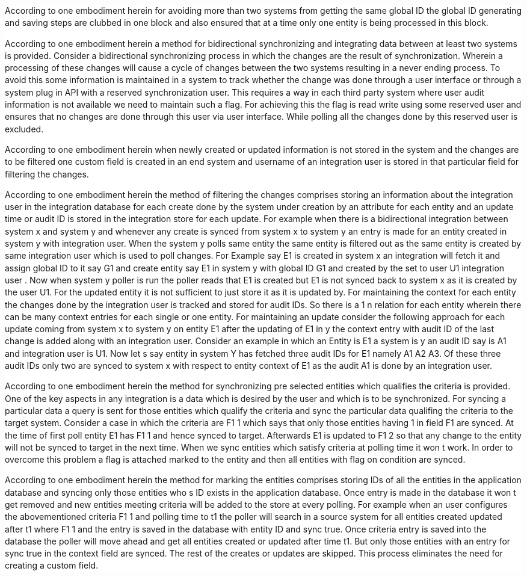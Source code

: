According to one embodiment herein for avoiding more than two systems from getting the same global ID the global ID generating and saving steps are clubbed in one block and also ensured that at a time only one entity is being processed in this block.

According to one embodiment herein a method for bidirectional synchronizing and integrating data between at least two systems is provided. Consider a bidirectional synchronizing process in which the changes are the result of synchronization. Wherein a processing of these changes will cause a cycle of changes between the two systems resulting in a never ending process. To avoid this some information is maintained in a system to track whether the change was done through a user interface or through a system plug in API with a reserved synchronization user. This requires a way in each third party system where user audit information is not available we need to maintain such a flag. For achieving this the flag is read write using some reserved user and ensures that no changes are done through this user via user interface. While polling all the changes done by this reserved user is excluded.

According to one embodiment herein when newly created or updated information is not stored in the system and the changes are to be filtered one custom field is created in an end system and username of an integration user is stored in that particular field for filtering the changes.

According to one embodiment herein the method of filtering the changes comprises storing an information about the integration user in the integration database for each create done by the system under creation by an attribute for each entity and an update time or audit ID is stored in the integration store for each update. For example when there is a bidirectional integration between system x and system y and whenever any create is synced from system x to system y an entry is made for an entity created in system y with integration user. When the system y polls same entity the same entity is filtered out as the same entity is created by same integration user which is used to poll changes. For Example say E1 is created in system x an integration will fetch it and assign global ID to it say G1 and create entity say E1 in system y with global ID G1 and created by the set to user U1 integration user . Now when system y poller is run the poller reads that E1 is created but E1 is not synced back to system x as it is created by the user U1. For the updated entity it is not sufficient to just store it as it is updated by. For maintaining the context for each entity the changes done by the integration user is tracked and stored for audit IDs. So there is a 1 n relation for each entity wherein there can be many context entries for each single or one entity. For maintaining an update consider the following approach for each update coming from system x to system y on entity E1 after the updating of E1 in y the context entry with audit ID of the last change is added along with an integration user. Consider an example in which an Entity is E1 a system is y an audit ID say is A1 and integration user is U1. Now let s say entity in system Y has fetched three audit IDs for E1 namely A1 A2 A3. Of these three audit IDs only two are synced to system x with respect to entity context of E1 as the audit A1 is done by an integration user.

According to one embodiment herein the method for synchronizing pre selected entities which qualifies the criteria is provided. One of the key aspects in any integration is a data which is desired by the user and which is to be synchronized. For syncing a particular data a query is sent for those entities which qualify the criteria and sync the particular data qualifing the criteria to the target system. Consider a case in which the criteria are F1 1 which says that only those entities having 1 in field F1 are synced. At the time of first poll entity E1 has F1 1 and hence synced to target. Afterwards E1 is updated to F1 2 so that any change to the entity will not be synced to target in the next time. When we sync entities which satisfy criteria at polling time it won t work. In order to overcome this problem a flag is attached marked to the entity and then all entities with flag on condition are synced.

According to one embodiment herein the method for marking the entities comprises storing IDs of all the entities in the application database and syncing only those entities who s ID exists in the application database. Once entry is made in the database it won t get removed and new entities meeting criteria will be added to the store at every polling. For example when an user configures the abovementioned criteria F1 1 and polling time to t1 the poller will search in a source system for all entities created updated after t1 where F1 1 and the entry is saved in the database with entity ID and sync true. Once criteria entry is saved into the database the poller will move ahead and get all entities created or updated after time t1. But only those entities with an entry for sync true in the context field are synced. The rest of the creates or updates are skipped. This process eliminates the need for creating a custom field.
